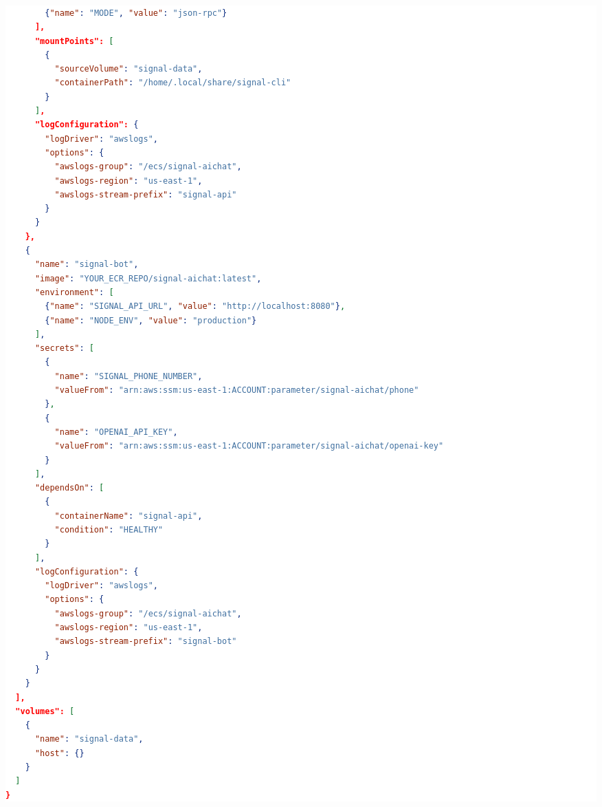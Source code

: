 ```json
        {"name": "MODE", "value": "json-rpc"}
      ],
      "mountPoints": [
        {
          "sourceVolume": "signal-data",
          "containerPath": "/home/.local/share/signal-cli"
        }
      ],
      "logConfiguration": {
        "logDriver": "awslogs",
        "options": {
          "awslogs-group": "/ecs/signal-aichat",
          "awslogs-region": "us-east-1",
          "awslogs-stream-prefix": "signal-api"
        }
      }
    },
    {
      "name": "signal-bot",
      "image": "YOUR_ECR_REPO/signal-aichat:latest",
      "environment": [
        {"name": "SIGNAL_API_URL", "value": "http://localhost:8080"},
        {"name": "NODE_ENV", "value": "production"}
      ],
      "secrets": [
        {
          "name": "SIGNAL_PHONE_NUMBER",
          "valueFrom": "arn:aws:ssm:us-east-1:ACCOUNT:parameter/signal-aichat/phone"
        },
        {
          "name": "OPENAI_API_KEY", 
          "valueFrom": "arn:aws:ssm:us-east-1:ACCOUNT:parameter/signal-aichat/openai-key"
        }
      ],
      "dependsOn": [
        {
          "containerName": "signal-api",
          "condition": "HEALTHY"
        }
      ],
      "logConfiguration": {
        "logDriver": "awslogs",
        "options": {
          "awslogs-group": "/ecs/signal-aichat",
          "awslogs-region": "us-east-1",
          "awslogs-stream-prefix": "signal-bot"
        }
      }
    }
  ],
  "volumes": [
    {
      "name": "signal-data",
      "host": {}
    }
  ]
}
```
